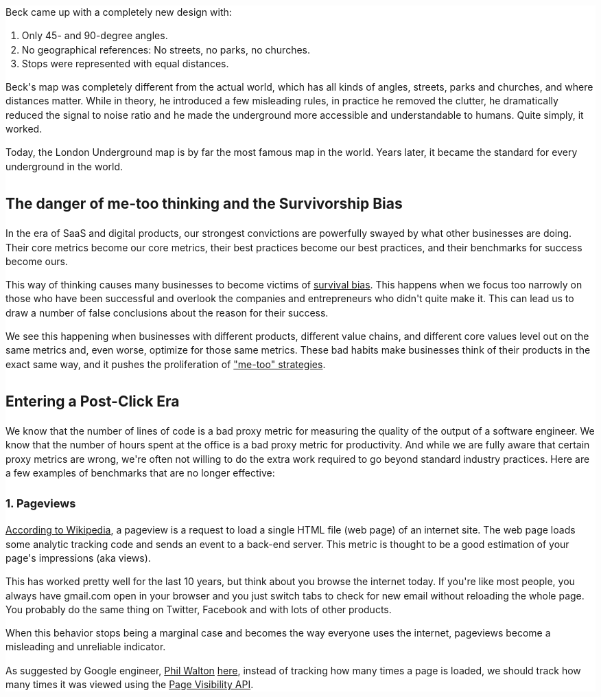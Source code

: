 Beck came up with a completely new design with:

1. Only 45- and 90-degree angles.
2. No geographical references: No streets, no parks, no churches.
3. Stops were represented with equal distances.

Beck's map was completely different from the actual world, which has all kinds of angles, streets, parks and churches, and where distances matter. While in theory, he introduced a few misleading rules, in practice he removed the clutter, he dramatically reduced the signal to noise ratio and he made the underground more accessible and understandable to humans. Quite simply, it worked.

Today, the London Underground map is by far the most famous map in the world. Years later, it became the standard for every underground in the world.

## The danger of me-too thinking and the Survivorship Bias

In the era of SaaS and digital products, our strongest convictions are powerfully swayed by what other businesses are doing. Their core metrics become our core metrics, their best practices become our best practices, and their benchmarks for success become ours.

This way of thinking causes many businesses to become victims of [survival bias][5]. This happens when we focus too narrowly on those who have been successful and overlook the companies and entrepreneurs who didn't quite make it. This can lead us to draw a number of false conclusions about the reason for their success.

We see this happening when businesses with different products, different value chains, and different core values level out on the same metrics and, even worse, optimize for those same metrics. These bad habits make businesses think of their products in the exact same way, and it pushes the proliferation of ["me-too" strategies][6].

## Entering a Post-Click Era

We know that the number of lines of code is a bad proxy metric for measuring the quality of the output of a software engineer. We know that the number of hours spent at the office is a bad proxy metric for productivity. And while we are fully aware that certain proxy metrics are wrong, we're often not willing to do the extra work required to go beyond standard industry practices. Here are a few examples of benchmarks that are no longer effective:

### 1\. Pageviews

[According to Wikipedia][7], a pageview is a request to load a single HTML file (web page) of an internet site. The web page loads some analytic tracking code and sends an event to a back-end server. This metric is thought to be a good estimation of your page's impressions (aka views).

This has worked pretty well for the last 10 years, but think about you browse the internet today. If you're like most people, you always have gmail.com open in your browser and you just switch tabs to check for new email without reloading the whole page. You probably do the same thing on Twitter, Facebook and with lots of other products.

When this behavior stops being a marginal case and becomes the way everyone uses the internet, pageviews become a misleading and unreliable indicator.

As suggested by Google engineer, [Phil Walton][8] [here][9], instead of tracking how many times a page is loaded, we should track how many times it was viewed using the [Page Visibility API][10].


[1]: https://en.wikipedia.org/wiki/Availability_heuristic
[2]: https://cdn-images-1.medium.com/max/1600/1*7Kk87WFAUdL0WyPeg_2ZBg.png
[3]: https://cdn-images-1.medium.com/max/1600/1*xwoD7AB4M0TlZauhbaaQoQ.png
[4]: https://cdn-images-1.medium.com/max/1600/1*VLJV1E9J85_RWBNEEMtlwQ.png
[5]: https://en.wikipedia.org/wiki/Survivorship_bias
[6]: https://medium.com/swlh/me-too-content-marketing-strategy-leads-to-failure-727bc0e96ecc
[7]: https://en.wikipedia.org/wiki/Page_view
[8]: https://medium.com/@philwalton
[9]: https://philipwalton.com/articles/how-we-track-pageviews-is-all-wrong/
[10]: https://developer.mozilla.org/en-US/docs/Web/API/Page_Visibility_API
[11]: https://www.plainflow.com/blog/next-generation-saas-user-engagement/
[12]: https://medium.com/@pete
[13]: https://medium.com/@Medium
[14]: https://medium.com/data-lab/mediums-metric-that-matters-total-time-reading-86c4970837d5
[15]: https://en.wikipedia.org/wiki/Goodhart%27s_law
[16]: https://www.mediapost.com/publications/article/303847/emojis-increase-email-open-rates.html
[17]: http://www.theaustralian.com.au/business/business-spectator/groupons-hidden-refund-policy/news-story/529cb8fd0d2773f43b964747e098c4f9
